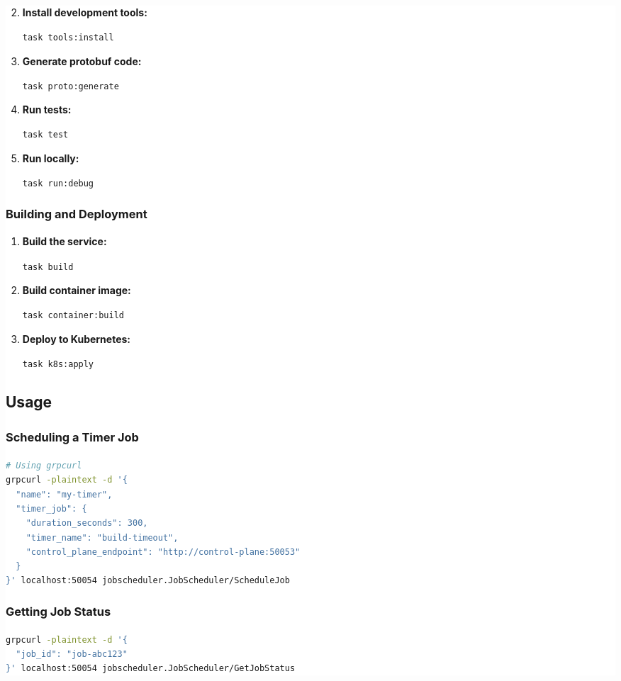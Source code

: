 2. **Install development tools:**
   ```bash
   task tools:install
   ```

3. **Generate protobuf code:**
   ```bash
   task proto:generate
   ```

4. **Run tests:**
   ```bash
   task test
   ```

5. **Run locally:**
   ```bash
   task run:debug
   ```

### Building and Deployment

1. **Build the service:**
   ```bash
   task build
   ```

2. **Build container image:**
   ```bash
   task container:build
   ```

3. **Deploy to Kubernetes:**
   ```bash
   task k8s:apply
   ```

## Usage

### Scheduling a Timer Job

```bash
# Using grpcurl
grpcurl -plaintext -d '{
  "name": "my-timer",
  "timer_job": {
    "duration_seconds": 300,
    "timer_name": "build-timeout",
    "control_plane_endpoint": "http://control-plane:50053"
  }
}' localhost:50054 jobscheduler.JobScheduler/ScheduleJob
```

### Getting Job Status

```bash
grpcurl -plaintext -d '{
  "job_id": "job-abc123"
}' localhost:50054 jobscheduler.JobScheduler/GetJobStatus
```
